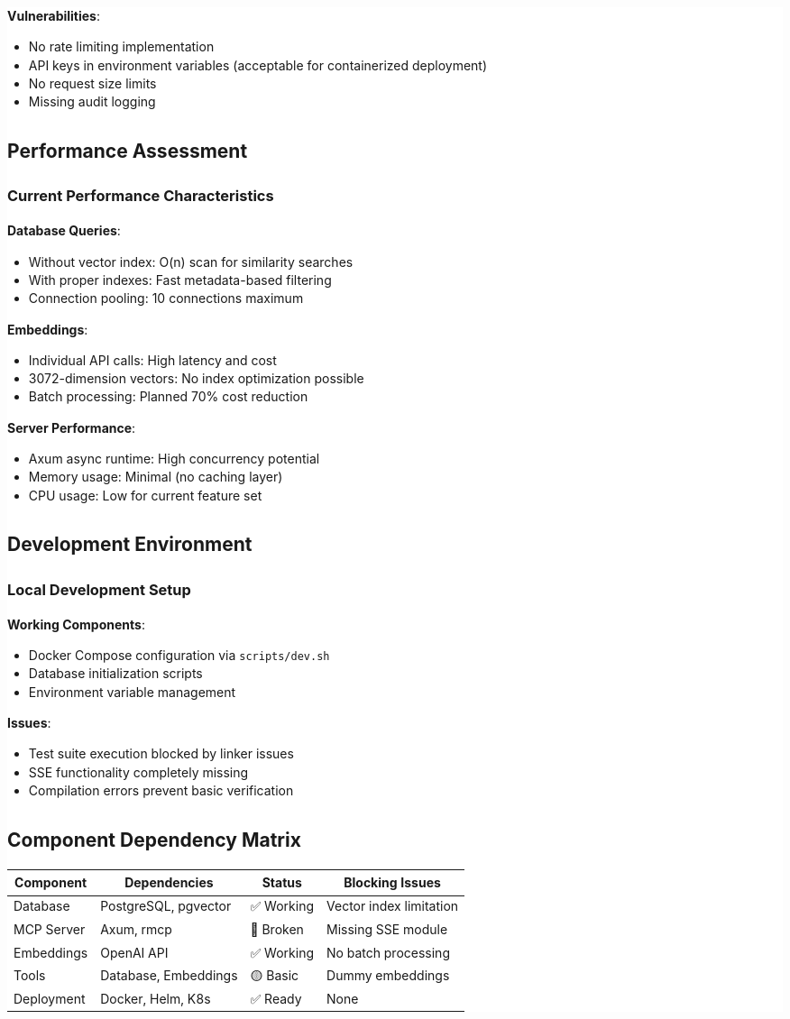 **Vulnerabilities**:
- No rate limiting implementation
- API keys in environment variables (acceptable for containerized deployment)
- No request size limits
- Missing audit logging

## Performance Assessment

### Current Performance Characteristics

**Database Queries**:
- Without vector index: O(n) scan for similarity searches
- With proper indexes: Fast metadata-based filtering
- Connection pooling: 10 connections maximum

**Embeddings**:
- Individual API calls: High latency and cost
- 3072-dimension vectors: No index optimization possible
- Batch processing: Planned 70% cost reduction

**Server Performance**:
- Axum async runtime: High concurrency potential
- Memory usage: Minimal (no caching layer)
- CPU usage: Low for current feature set

## Development Environment

### Local Development Setup

**Working Components**:
- Docker Compose configuration via `scripts/dev.sh`
- Database initialization scripts
- Environment variable management

**Issues**:
- Test suite execution blocked by linker issues
- SSE functionality completely missing
- Compilation errors prevent basic verification

## Component Dependency Matrix

| Component | Dependencies | Status | Blocking Issues |
|-----------|--------------|--------|-----------------|
| Database  | PostgreSQL, pgvector | ✅ Working | Vector index limitation |
| MCP Server| Axum, rmcp | 🔴 Broken | Missing SSE module |
| Embeddings| OpenAI API | ✅ Working | No batch processing |
| Tools     | Database, Embeddings | 🟡 Basic | Dummy embeddings |
| Deployment| Docker, Helm, K8s | ✅ Ready | None |
